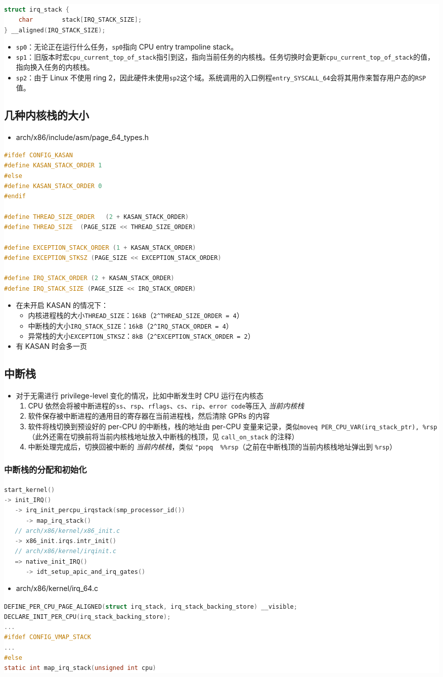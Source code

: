 ```cpp
struct irq_stack {
    char        stack[IRQ_STACK_SIZE];
} __aligned(IRQ_STACK_SIZE);
```
* `sp0`：无论正在运行什么任务，`sp0`指向 CPU entry trampoline stack。
* `sp1`：旧版本时宏`cpu_current_top_of_stack`指引到这，指向当前任务的内核栈。任务切换时会更新`cpu_current_top_of_stack`的值，指向换入任务的内核栈。
* `sp2`：由于 Linux 不使用 ring 2，因此硬件未使用`sp2`这个域。系统调用的入口例程`entry_SYSCALL_64`会将其用作来暂存用户态的`RSP`值。

## 几种内核栈的大小
* arch/x86/include/asm/page_64_types.h
```cpp
#ifdef CONFIG_KASAN
#define KASAN_STACK_ORDER 1
#else
#define KASAN_STACK_ORDER 0
#endif

#define THREAD_SIZE_ORDER   (2 + KASAN_STACK_ORDER)
#define THREAD_SIZE  (PAGE_SIZE << THREAD_SIZE_ORDER)

#define EXCEPTION_STACK_ORDER (1 + KASAN_STACK_ORDER)
#define EXCEPTION_STKSZ (PAGE_SIZE << EXCEPTION_STACK_ORDER)

#define IRQ_STACK_ORDER (2 + KASAN_STACK_ORDER)
#define IRQ_STACK_SIZE (PAGE_SIZE << IRQ_STACK_ORDER)
```
* 在未开启 KASAN 的情况下：
  * 内核进程栈的大小`THREAD_SIZE`：`16kB`（`2^THREAD_SIZE_ORDER = 4`）
  * 中断栈的大小`IRQ_STACK_SIZE`：`16kB`（`2^IRQ_STACK_ORDER = 4`）
  * 异常栈的大小`EXCEPTION_STKSZ`：`8kB`（`2^EXCEPTION_STACK_ORDER = 2`）
* 有 KASAN 时会多一页

## 中断栈
* 对于无需进行 privilege-level 变化的情况，比如中断发生时 CPU 运行在内核态
  1. CPU 依然会将被中断进程的`ss`、`rsp`、`rflags`、`cs`、`rip`、`error code`等压入 *当前内核栈*
  2. 软件保存被中断进程的通用目的寄存器在当前进程栈，然后清除 GPRs 的内容
  3. 软件将栈切换到预设好的 per-CPU 的中断栈，栈的地址由 per-CPU 变量来记录，类似`moveq PER_CPU_VAR(irq_stack_ptr), %rsp`（此外还需在切换前将当前内核栈地址放入中断栈的栈顶，见 `call_on_stack` 的注释）
  4. 中断处理完成后，切换回被中断的 *当前内核栈*，类似 `"popq  %%rsp`（之前在中断栈顶的当前内核栈地址弹出到 `%rsp`）

### 中断栈的分配和初始化
```cpp
start_kernel()
-> init_IRQ()
   -> irq_init_percpu_irqstack(smp_processor_id())
      -> map_irq_stack()
   // arch/x86/kernel/x86_init.c
   -> x86_init.irqs.intr_init()
   // arch/x86/kernel/irqinit.c
   => native_init_IRQ()
      -> idt_setup_apic_and_irq_gates()
```
* arch/x86/kernel/irq_64.c
```c
DEFINE_PER_CPU_PAGE_ALIGNED(struct irq_stack, irq_stack_backing_store) __visible;
DECLARE_INIT_PER_CPU(irq_stack_backing_store);
...
#ifdef CONFIG_VMAP_STACK
...
#else
static int map_irq_stack(unsigned int cpu)
```

[0]: ff1100007fa06000
  [0]: ff1100007fa14000